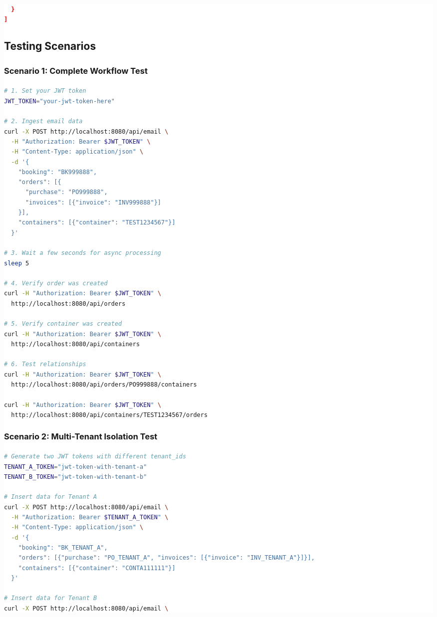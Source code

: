 ```json
  }
]
```

## Testing Scenarios

### Scenario 1: Complete Workflow Test

```bash
# 1. Set your JWT token
JWT_TOKEN="your-jwt-token-here"

# 2. Ingest email data
curl -X POST http://localhost:8080/api/email \
  -H "Authorization: Bearer $JWT_TOKEN" \
  -H "Content-Type: application/json" \
  -d '{
    "booking": "BK999888",
    "orders": [{
      "purchase": "PO999888",
      "invoices": [{"invoice": "INV999888"}]
    }],
    "containers": [{"container": "TEST1234567"}]
  }'

# 3. Wait a few seconds for async processing
sleep 5

# 4. Verify order was created
curl -H "Authorization: Bearer $JWT_TOKEN" \
  http://localhost:8080/api/orders

# 5. Verify container was created
curl -H "Authorization: Bearer $JWT_TOKEN" \
  http://localhost:8080/api/containers

# 6. Test relationships
curl -H "Authorization: Bearer $JWT_TOKEN" \
  http://localhost:8080/api/orders/PO999888/containers

curl -H "Authorization: Bearer $JWT_TOKEN" \
  http://localhost:8080/api/containers/TEST1234567/orders
```

### Scenario 2: Multi-Tenant Isolation Test

```bash
# Generate two JWT tokens with different tenant_ids
TENANT_A_TOKEN="jwt-token-with-tenant-a"
TENANT_B_TOKEN="jwt-token-with-tenant-b"

# Insert data for Tenant A
curl -X POST http://localhost:8080/api/email \
  -H "Authorization: Bearer $TENANT_A_TOKEN" \
  -H "Content-Type: application/json" \
  -d '{
    "booking": "BK_TENANT_A",
    "orders": [{"purchase": "PO_TENANT_A", "invoices": [{"invoice": "INV_TENANT_A"}]}],
    "containers": [{"container": "CONTA111111"}]
  }'

# Insert data for Tenant B
curl -X POST http://localhost:8080/api/email \
```